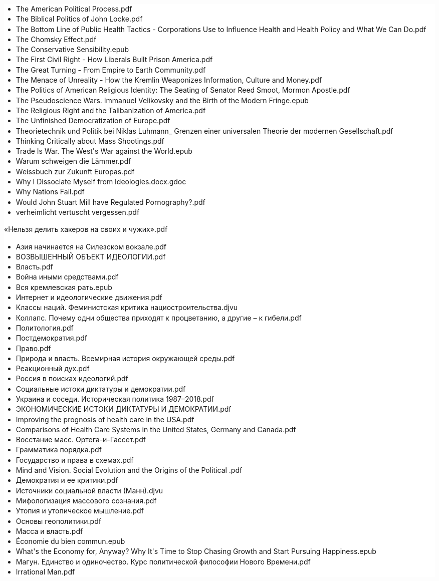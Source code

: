 * The American Political Process.pdf
* The Biblical Politics of John Locke.pdf
* The Bottom Line of Public Health Tactics - Corporations Use to Influence Health and Health Policy and What We Can Do.pdf
* The Chomsky Effect.pdf
* The Conservative Sensibility.epub
* The First Civil Right - How Liberals Built Prison America.pdf
* The Great Turning - From Empire to Earth Community.pdf
* The Menace of Unreality - How the Kremlin Weaponizes Information, Culture and Money.pdf
* The Politics of American Religious Identity: The Seating of Senator Reed Smoot, Mormon Apostle.pdf
* The Pseudoscience Wars. Immanuel Velikovsky and the Birth of the Modern Fringe.epub
* The Religious Right and the Talibanization of America.pdf
* The Unfinished Democratization of Europe.pdf
* Theorietechnik und Politik bei Niklas Luhmann_ Grenzen einer universalen Theorie der modernen Gesellschaft.pdf
* Thinking Critically about Mass Shootings.pdf
* Trade Is War. The West's War against the World.epub
* Warum schweigen die Lämmer.pdf
* Weissbuch zur Zukunft Europas.pdf
* Why I Dissociate Myself from Ideologies.docx.gdoc
* Why Nations Fail.pdf
* Would John Stuart Mill have Regulated Pornography?.pdf
* verheimlicht vertuscht vergessen.pdf

«Нельзя делить хакеров на своих и чужих».pdf
* Азия начинается на Силезском вокзале.pdf
* ВОЗВЫШЕННЫЙ ОБЪЕКТ ИДЕОЛОГИИ.pdf
* Власть.pdf
* Война иными средствами.pdf
* Вся кремлевская рать.epub
* Интернет и идеологические движения.pdf
* Классы наций. Феминистская критика нациостроительства.djvu
* Коллапс. Почему одни общества приходят к процветанию, а другие – к гибели.pdf
* Политология.pdf
* Постдемократия.pdf
* Право.pdf
* Природа и власть. Всемирная история окружающей среды.pdf
* Реакционный дух.pdf
* Россия в поисках идеологий.pdf
* Социальные истоки диктатуры и демократии.pdf
* Украина и соседи. Историческая  политика 1987–2018.pdf
* ЭКОНОМИЧЕСКИЕ ИСТОКИ ДИКТАТУРЫ И ДЕМОКРАТИИ.pdf
* Improving the prognosis of health care in the USA.pdf
* Comparisons of Health Care Systems in the United States, Germany and Canada.pdf
* Восстание масс. Ортега-и-Гассет.pdf
* Грамматика порядка.pdf
* Государство и права в схемах.pdf
* Mind and Vision. Social Evolution and the Origins of the Political .pdf
* Демократия и ее критики.pdf
* Источники социальной власти (Манн).djvu
* Мифологизация массового сознания.pdf
* Утопия и утопическое мышление.pdf
* Основы геополитики.pdf
* Масса и власть.pdf
* Économie du bien commun.epub
* What's the Economy for, Anyway? Why It's Time to Stop Chasing Growth and Start Pursuing Happiness.epub
* Магун. Единство и одиночество. Курс политической философии Нового Времени.pdf
* Irrational Man.pdf
